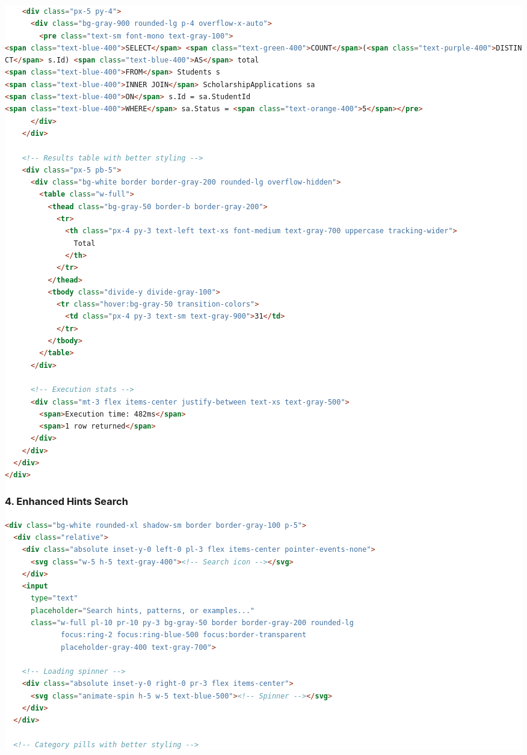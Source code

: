 ```html
    <div class="px-5 py-4">
      <div class="bg-gray-900 rounded-lg p-4 overflow-x-auto">
        <pre class="text-sm font-mono text-gray-100">
<span class="text-blue-400">SELECT</span> <span class="text-green-400">COUNT</span>(<span class="text-purple-400">DISTINCT</span> s.Id) <span class="text-blue-400">AS</span> total 
<span class="text-blue-400">FROM</span> Students s 
<span class="text-blue-400">INNER JOIN</span> ScholarshipApplications sa 
<span class="text-blue-400">ON</span> s.Id = sa.StudentId 
<span class="text-blue-400">WHERE</span> sa.Status = <span class="text-orange-400">5</span></pre>
      </div>
    </div>
    
    <!-- Results table with better styling -->
    <div class="px-5 pb-5">
      <div class="bg-white border border-gray-200 rounded-lg overflow-hidden">
        <table class="w-full">
          <thead class="bg-gray-50 border-b border-gray-200">
            <tr>
              <th class="px-4 py-3 text-left text-xs font-medium text-gray-700 uppercase tracking-wider">
                Total
              </th>
            </tr>
          </thead>
          <tbody class="divide-y divide-gray-100">
            <tr class="hover:bg-gray-50 transition-colors">
              <td class="px-4 py-3 text-sm text-gray-900">31</td>
            </tr>
          </tbody>
        </table>
      </div>
      
      <!-- Execution stats -->
      <div class="mt-3 flex items-center justify-between text-xs text-gray-500">
        <span>Execution time: 482ms</span>
        <span>1 row returned</span>
      </div>
    </div>
  </div>
</div>
```

### 4. Enhanced Hints Search
```html
<div class="bg-white rounded-xl shadow-sm border border-gray-100 p-5">
  <div class="relative">
    <div class="absolute inset-y-0 left-0 pl-3 flex items-center pointer-events-none">
      <svg class="w-5 h-5 text-gray-400"><!-- Search icon --></svg>
    </div>
    <input 
      type="text"
      placeholder="Search hints, patterns, or examples..."
      class="w-full pl-10 pr-10 py-3 bg-gray-50 border border-gray-200 rounded-lg
             focus:ring-2 focus:ring-blue-500 focus:border-transparent
             placeholder-gray-400 text-gray-700">
    
    <!-- Loading spinner -->
    <div class="absolute inset-y-0 right-0 pr-3 flex items-center">
      <svg class="animate-spin h-5 w-5 text-blue-500"><!-- Spinner --></svg>
    </div>
  </div>
  
  <!-- Category pills with better styling -->
```
